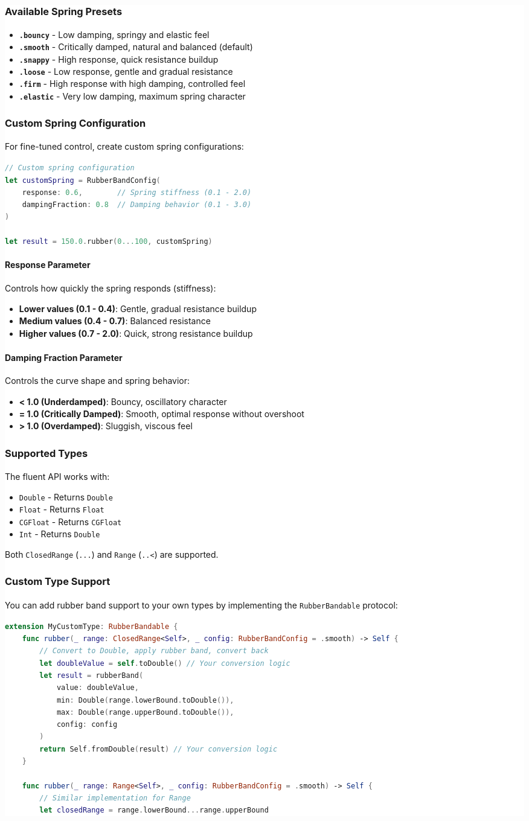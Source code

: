 ### Available Spring Presets

- **`.bouncy`** - Low damping, springy and elastic feel
- **`.smooth`** - Critically damped, natural and balanced (default)
- **`.snappy`** - High response, quick resistance buildup
- **`.loose`** - Low response, gentle and gradual resistance
- **`.firm`** - High response with high damping, controlled feel
- **`.elastic`** - Very low damping, maximum spring character

### Custom Spring Configuration

For fine-tuned control, create custom spring configurations:

```swift
// Custom spring configuration
let customSpring = RubberBandConfig(
    response: 0.6,        // Spring stiffness (0.1 - 2.0)
    dampingFraction: 0.8  // Damping behavior (0.1 - 3.0)
)

let result = 150.0.rubber(0...100, customSpring)
```

#### Response Parameter
Controls how quickly the spring responds (stiffness):
- **Lower values (0.1 - 0.4)**: Gentle, gradual resistance buildup
- **Medium values (0.4 - 0.7)**: Balanced resistance
- **Higher values (0.7 - 2.0)**: Quick, strong resistance buildup

#### Damping Fraction Parameter
Controls the curve shape and spring behavior:
- **< 1.0 (Underdamped)**: Bouncy, oscillatory character
- **= 1.0 (Critically Damped)**: Smooth, optimal response without overshoot
- **> 1.0 (Overdamped)**: Sluggish, viscous feel

### Supported Types

The fluent API works with:
- `Double` - Returns `Double`
- `Float` - Returns `Float`
- `CGFloat` - Returns `CGFloat`
- `Int` - Returns `Double`

Both `ClosedRange` (`...`) and `Range` (`..<`) are supported.

### Custom Type Support

You can add rubber band support to your own types by implementing the `RubberBandable` protocol:

```swift
extension MyCustomType: RubberBandable {
    func rubber(_ range: ClosedRange<Self>, _ config: RubberBandConfig = .smooth) -> Self {
        // Convert to Double, apply rubber band, convert back
        let doubleValue = self.toDouble() // Your conversion logic
        let result = rubberBand(
            value: doubleValue,
            min: Double(range.lowerBound.toDouble()),
            max: Double(range.upperBound.toDouble()),
            config: config
        )
        return Self.fromDouble(result) // Your conversion logic
    }

    func rubber(_ range: Range<Self>, _ config: RubberBandConfig = .smooth) -> Self {
        // Similar implementation for Range
        let closedRange = range.lowerBound...range.upperBound
```